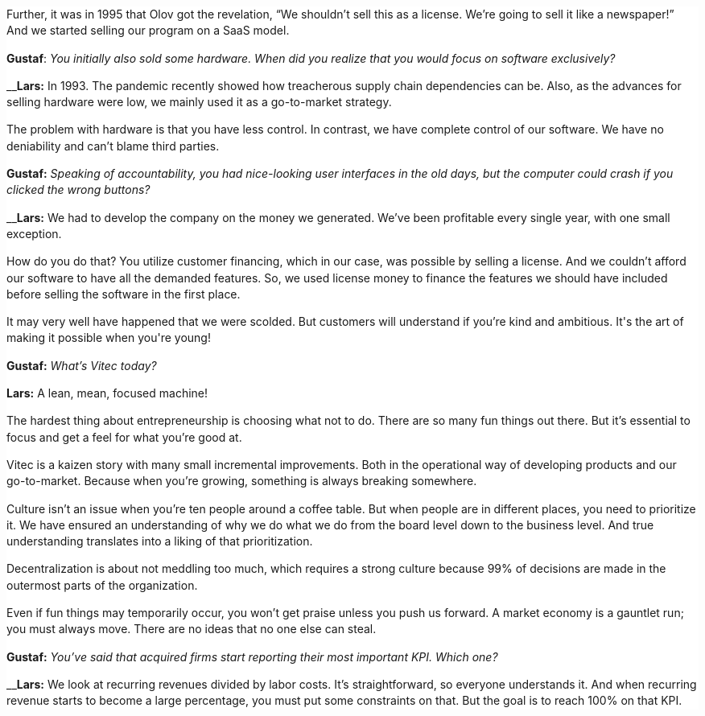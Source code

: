 Further, it was in 1995 that Olov got the revelation, “We shouldn’t sell this as a license. We’re going to sell it like a newspaper!” And we started selling our program on a SaaS model.



**Gustaf**: _You initially also sold some hardware. When did you realize that you would focus on software exclusively?_

__**Lars:** In 1993. The pandemic recently showed how treacherous supply chain dependencies can be. Also, as the advances for selling hardware were low, we mainly used it as a go-to-market strategy.

The problem with hardware is that you have less control. In contrast, we have complete control of our software. We have no deniability and can’t blame third parties.



**Gustaf:** _Speaking of accountability, you had nice-looking user interfaces in the old days, but the computer could crash if you clicked the wrong buttons?_

__**Lars:** We had to develop the company on the money we generated. We’ve been profitable every single year, with one small exception.

How do you do that? You utilize customer financing, which in our case, was possible by selling a license. And we couldn’t afford our software to have all the demanded features. So, we used license money to finance the features we should have included before selling the software in the first place.

It may very well have happened that we were scolded. But customers will understand if you’re kind and ambitious. It's the art of making it possible when you're young!



**Gustaf:** _What’s Vitec today?_

**Lars:** A lean, mean, focused machine!

The hardest thing about entrepreneurship is choosing what not to do. There are so many fun things out there. But it’s essential to focus and get a feel for what you’re good at.

Vitec is a kaizen story with many small incremental improvements. Both in the operational way of developing products and our go-to-market. Because when you’re growing, something is always breaking somewhere.

Culture isn’t an issue when you’re ten people around a coffee table. But when people are in different places, you need to prioritize it. We have ensured an understanding of why we do what we do from the board level down to the business level. And true understanding translates into a liking of that prioritization.

Decentralization is about not meddling too much, which requires a strong culture because 99% of decisions are made in the outermost parts of the organization.

Even if fun things may temporarily occur, you won’t get praise unless you push us forward. A market economy is a gauntlet run; you must always move. There are no ideas that no one else can steal.



**Gustaf:** _You’ve said that acquired firms start reporting their most important KPI. Which one?_

__**Lars:** We look at recurring revenues divided by labor costs. It’s straightforward, so everyone understands it. And when recurring revenue starts to become a large percentage, you must put some constraints on that. But the goal is to reach 100% on that KPI.


